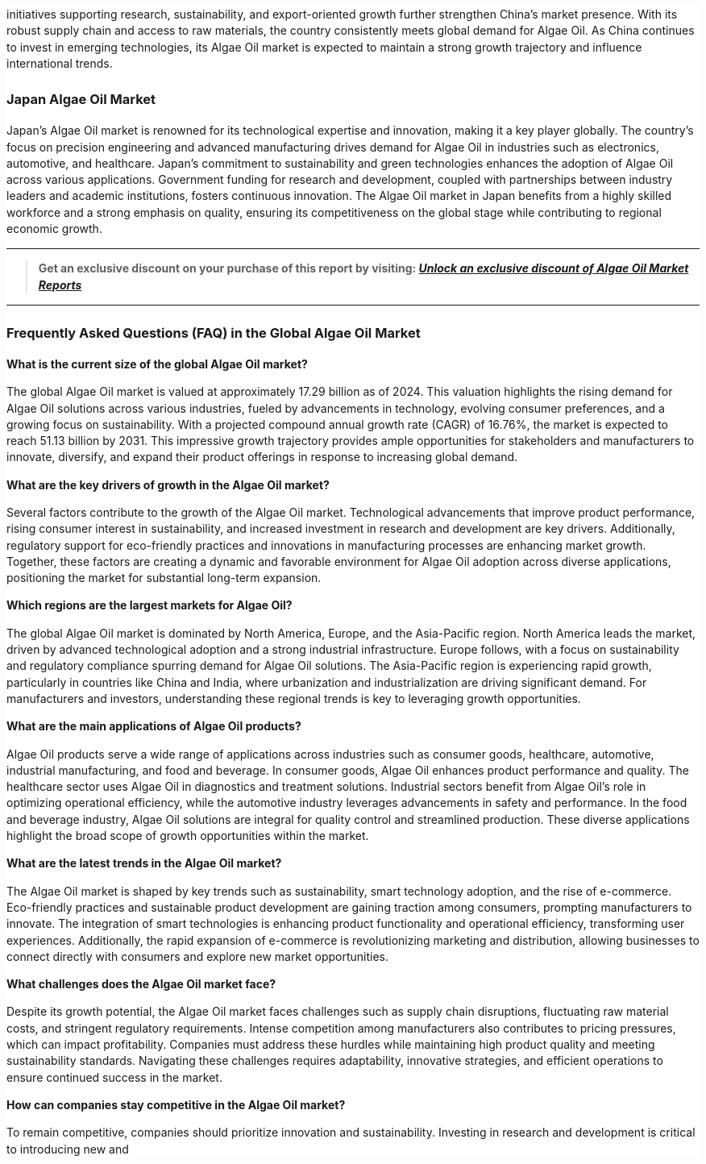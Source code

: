 initiatives supporting research, sustainability, and export-oriented growth further strengthen China&rsquo;s market presence. With its robust supply chain and access to raw materials, the country consistently meets global demand for Algae Oil. As China continues to invest in emerging technologies, its Algae Oil market is expected to maintain a strong growth trajectory and influence international trends.</p><h3>Japan Algae Oil Market</h3><p>Japan&rsquo;s Algae Oil market is renowned for its technological expertise and innovation, making it a key player globally. The country&rsquo;s focus on precision engineering and advanced manufacturing drives demand for Algae Oil in industries such as electronics, automotive, and healthcare. Japan&rsquo;s commitment to sustainability and green technologies enhances the adoption of Algae Oil across various applications. Government funding for research and development, coupled with partnerships between industry leaders and academic institutions, fosters continuous innovation. The Algae Oil market in Japan benefits from a highly skilled workforce and a strong emphasis on quality, ensuring its competitiveness on the global stage while contributing to regional economic growth.</p><hr /><blockquote><p><strong>Get an exclusive discount on your purchase of this report by visiting: <em><a href="://marketresearchpulse.com/ask-for-discount/103418?utm_source=Github&amp;utm_medium=0117">Unlock an exclusive discount of Algae Oil Market Reports</a></em>&nbsp;</strong></p></blockquote><hr /><h3>Frequently Asked Questions (FAQ) in the Global Algae Oil Market</h3><p><strong>What is the current size of the global Algae Oil market?</strong></p><p>The global Algae Oil market is valued at approximately 17.29 billion as of 2024. This valuation highlights the rising demand for Algae Oil solutions across various industries, fueled by advancements in technology, evolving consumer preferences, and a growing focus on sustainability. With a projected compound annual growth rate (CAGR) of 16.76%, the market is expected to reach 51.13 billion by 2031. This impressive growth trajectory provides ample opportunities for stakeholders and manufacturers to innovate, diversify, and expand their product offerings in response to increasing global demand.</p><p><strong>What are the key drivers of growth in the Algae Oil market?</strong></p><p>Several factors contribute to the growth of the Algae Oil market. Technological advancements that improve product performance, rising consumer interest in sustainability, and increased investment in research and development are key drivers. Additionally, regulatory support for eco-friendly practices and innovations in manufacturing processes are enhancing market growth. Together, these factors are creating a dynamic and favorable environment for Algae Oil adoption across diverse applications, positioning the market for substantial long-term expansion.</p><p><strong>Which regions are the largest markets for Algae Oil?</strong></p><p>The global Algae Oil market is dominated by North America, Europe, and the Asia-Pacific region. North America leads the market, driven by advanced technological adoption and a strong industrial infrastructure. Europe follows, with a focus on sustainability and regulatory compliance spurring demand for Algae Oil solutions. The Asia-Pacific region is experiencing rapid growth, particularly in countries like China and India, where urbanization and industrialization are driving significant demand. For manufacturers and investors, understanding these regional trends is key to leveraging growth opportunities.</p><p><strong>What are the main applications of Algae Oil products?</strong></p><p>Algae Oil products serve a wide range of applications across industries such as consumer goods, healthcare, automotive, industrial manufacturing, and food and beverage. In consumer goods, Algae Oil enhances product performance and quality. The healthcare sector uses Algae Oil in diagnostics and treatment solutions. Industrial sectors benefit from Algae Oil&rsquo;s role in optimizing operational efficiency, while the automotive industry leverages advancements in safety and performance. In the food and beverage industry, Algae Oil solutions are integral for quality control and streamlined production. These diverse applications highlight the broad scope of growth opportunities within the market.</p><p><strong>What are the latest trends in the Algae Oil market?</strong></p><p>The Algae Oil market is shaped by key trends such as sustainability, smart technology adoption, and the rise of e-commerce. Eco-friendly practices and sustainable product development are gaining traction among consumers, prompting manufacturers to innovate. The integration of smart technologies is enhancing product functionality and operational efficiency, transforming user experiences. Additionally, the rapid expansion of e-commerce is revolutionizing marketing and distribution, allowing businesses to connect directly with consumers and explore new market opportunities.</p><p><strong>What challenges does the Algae Oil market face?</strong></p><p>Despite its growth potential, the Algae Oil market faces challenges such as supply chain disruptions, fluctuating raw material costs, and stringent regulatory requirements. Intense competition among manufacturers also contributes to pricing pressures, which can impact profitability. Companies must address these hurdles while maintaining high product quality and meeting sustainability standards. Navigating these challenges requires adaptability, innovative strategies, and efficient operations to ensure continued success in the market.</p><p><strong>How can companies stay competitive in the Algae Oil market?</strong></p><p>To remain competitive, companies should prioritize innovation and sustainability. Investing in research and development is critical to introducing new and